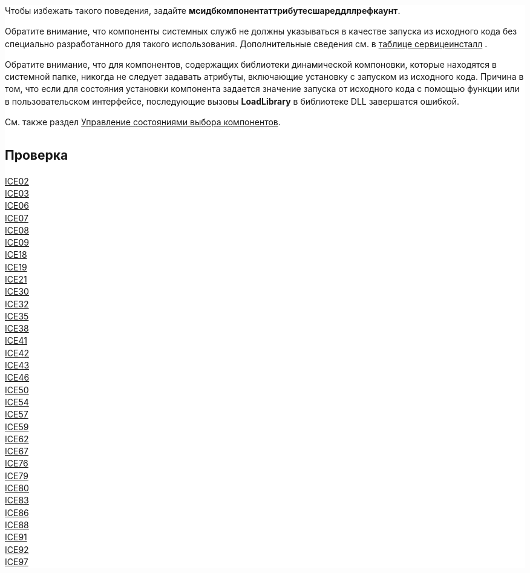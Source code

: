 Чтобы избежать такого поведения, задайте **мсидбкомпонентаттрибутесшареддллрефкаунт**.

Обратите внимание, что компоненты системных служб не должны указываться в качестве запуска из исходного кода без специально разработанного для такого использования. Дополнительные сведения см. в [таблице сервицеинсталл](serviceinstall-table.md) .

Обратите внимание, что для компонентов, содержащих библиотеки динамической компоновки, которые находятся в системной папке, никогда не следует задавать атрибуты, включающие установку с запуском из исходного кода. Причина в том, что если для состояния установки компонента задается значение запуска от исходного кода с помощью функции или в пользовательском интерфейсе, последующие вызовы **LoadLibrary** в библиотеке DLL завершатся ошибкой.

См. также раздел [Управление состояниями выбора компонентов](controlling-feature-selection-states.md).

## <a name="validation"></a>Проверка

<dl>

[ICE02](ice02.md)  
[ICE03](ice03.md)  
[ICE06](ice06.md)  
[ICE07](ice07.md)  
[ICE08](ice08.md)  
[ICE09](ice09.md)  
[ICE18](ice18.md)  
[ICE19](ice19.md)  
[ICE21](ice21.md)  
[ICE30](ice30.md)  
[ICE32](ice32.md)  
[ICE35](ice35.md)  
[ICE38](ice38.md)  
[ICE41](ice41.md)  
[ICE42](ice42.md)  
[ICE43](ice43.md)  
[ICE46](ice46.md)  
[ICE50](ice50.md)  
[ICE54](ice54.md)  
[ICE57](ice57.md)  
[ICE59](ice59.md)  
[ICE62](ice62.md)  
[ICE67](ice67.md)  
[ICE76](ice76.md)  
[ICE79](ice79.md)  
[ICE80](ice80.md)  
[ICE83](ice83.md)  
[ICE86](ice86.md)  
[ICE88](ice88.md)  
[ICE91](ice91.md)  
[ICE92](ice92.md)  
[ICE97](ice97.md)  
</dl>

